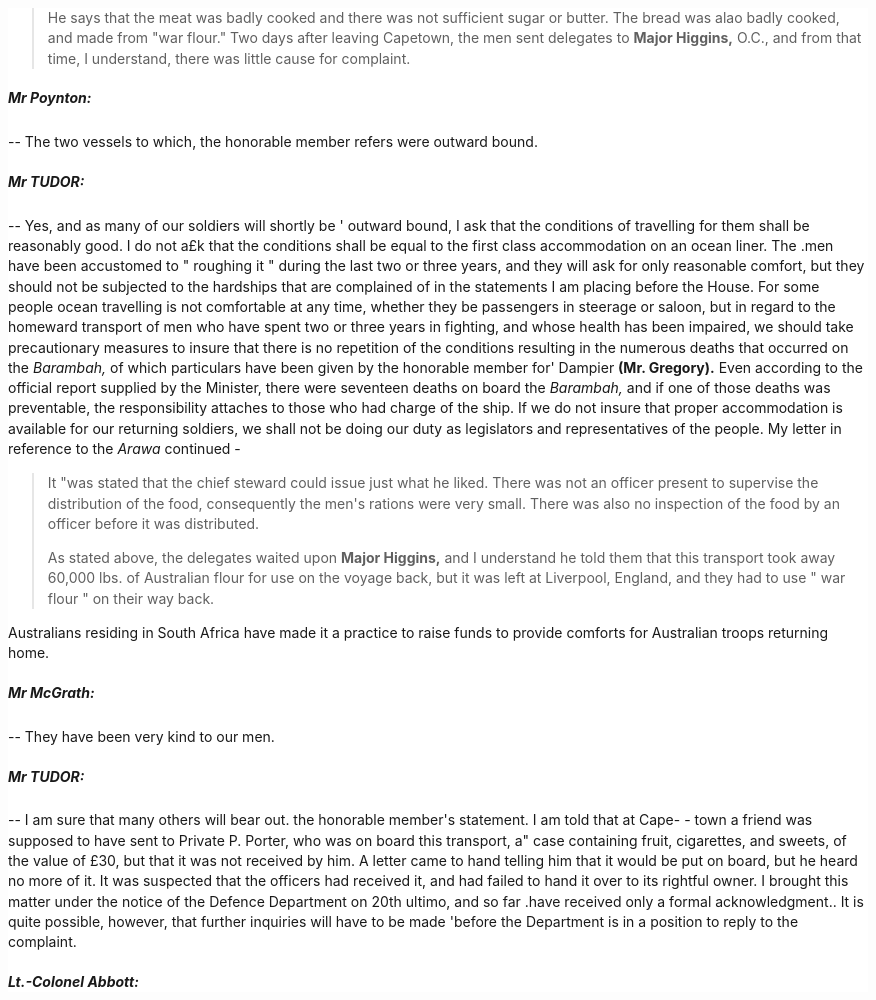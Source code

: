   >He says that the meat was badly cooked and there was not sufficient sugar or butter. The bread was alao badly cooked, and made from "war flour." Two days after leaving Capetown, the men sent delegates to  **Major Higgins,**  O.C., and from that time, I understand, there was little cause for complaint. 

##### Mr Poynton:

-- The two vessels to which, the honorable member refers were outward bound. 

##### Mr TUDOR:

-- Yes, and as many of our soldiers will shortly be ' outward bound, I ask that the conditions of travelling for them shall be reasonably good. I do not a£k that the conditions shall be equal to the first class accommodation on an ocean liner. The .men have been accustomed to " roughing it " during the last two or three years, and they will ask for only reasonable comfort, but they should not be subjected to the hardships that are complained of in the statements I am placing before the House. For some people ocean travelling is not comfortable at any time, whether they be passengers in steerage or saloon, but in regard to the homeward transport of men who have spent two or three years in fighting, and whose health has been impaired, we should take precautionary measures to insure that there is no repetition of the conditions resulting in the numerous deaths that occurred on the  *Barambah,*  of which particulars have been given by the honorable member for' Dampier  **(Mr. Gregory).**  Even according to the official report supplied by the Minister, there were seventeen deaths on board the  *Barambah,*  and if one of those deaths was preventable, the responsibility attaches to those who had charge of the ship. If we do not insure that proper accommodation is available for our returning soldiers, we shall not be doing our duty as legislators and representatives of the people. My letter in reference to the  *Arawa*  continued -  

  >It "was stated that the chief steward could issue just what he liked. There was not an officer present to supervise the distribution of the food, consequently the men's rations were very small. There was also no inspection of the food by an officer before it was distributed. 
  >
  >As stated above, the delegates waited upon  **Major Higgins,**  and I understand he told them that this transport took away 60,000 lbs. of Australian flour for use on the voyage back, but it was left at Liverpool, England, and they had to use " war flour " on their way back. 

Australians residing in South Africa have made it a practice to raise funds to provide comforts for Australian troops returning home. 

##### Mr McGrath:

-- They have been very kind to our men. 

##### Mr TUDOR:

-- I am sure that many others will bear out. the honorable member's statement. I am told that at Cape- - town a friend was supposed to have sent to Private P. Porter, who was on board this transport, a" case containing fruit, cigarettes, and sweets, of the value of £30, but that it was not received by him. A letter came to hand telling him that it would be put on board, but he heard no more of it. It was suspected that the officers had received it, and had failed to hand it over to its rightful owner. I brought this matter under the notice of the Defence Department on 20th ultimo, and so far .have received only a formal acknowledgment.. It is quite possible, however, that further inquiries will have to be made 'before the Department is in a position to reply to the complaint. 

##### Lt.-Colonel Abbott:
